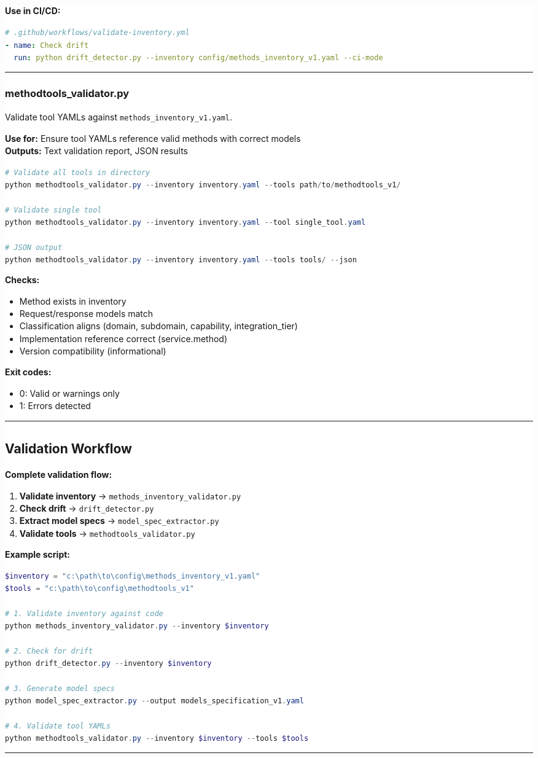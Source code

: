 **Use in CI/CD:**
```yaml
# .github/workflows/validate-inventory.yml
- name: Check drift
  run: python drift_detector.py --inventory config/methods_inventory_v1.yaml --ci-mode
```

---

### methodtools_validator.py
Validate tool YAMLs against `methods_inventory_v1.yaml`.

**Use for:** Ensure tool YAMLs reference valid methods with correct models  
**Outputs:** Text validation report, JSON results

```powershell
# Validate all tools in directory
python methodtools_validator.py --inventory inventory.yaml --tools path/to/methodtools_v1/

# Validate single tool
python methodtools_validator.py --inventory inventory.yaml --tool single_tool.yaml

# JSON output
python methodtools_validator.py --inventory inventory.yaml --tools tools/ --json
```

**Checks:**
- Method exists in inventory
- Request/response models match
- Classification aligns (domain, subdomain, capability, integration_tier)
- Implementation reference correct (service.method)
- Version compatibility (informational)

**Exit codes:**
- 0: Valid or warnings only
- 1: Errors detected

---

## Validation Workflow

**Complete validation flow:**

1. **Validate inventory** → `methods_inventory_validator.py`
2. **Check drift** → `drift_detector.py`
3. **Extract model specs** → `model_spec_extractor.py`
4. **Validate tools** → `methodtools_validator.py`

**Example script:**
```powershell
$inventory = "c:\path\to\config\methods_inventory_v1.yaml"
$tools = "c:\path\to\config\methodtools_v1"

# 1. Validate inventory against code
python methods_inventory_validator.py --inventory $inventory

# 2. Check for drift
python drift_detector.py --inventory $inventory

# 3. Generate model specs
python model_spec_extractor.py --output models_specification_v1.yaml

# 4. Validate tool YAMLs
python methodtools_validator.py --inventory $inventory --tools $tools
```

---
